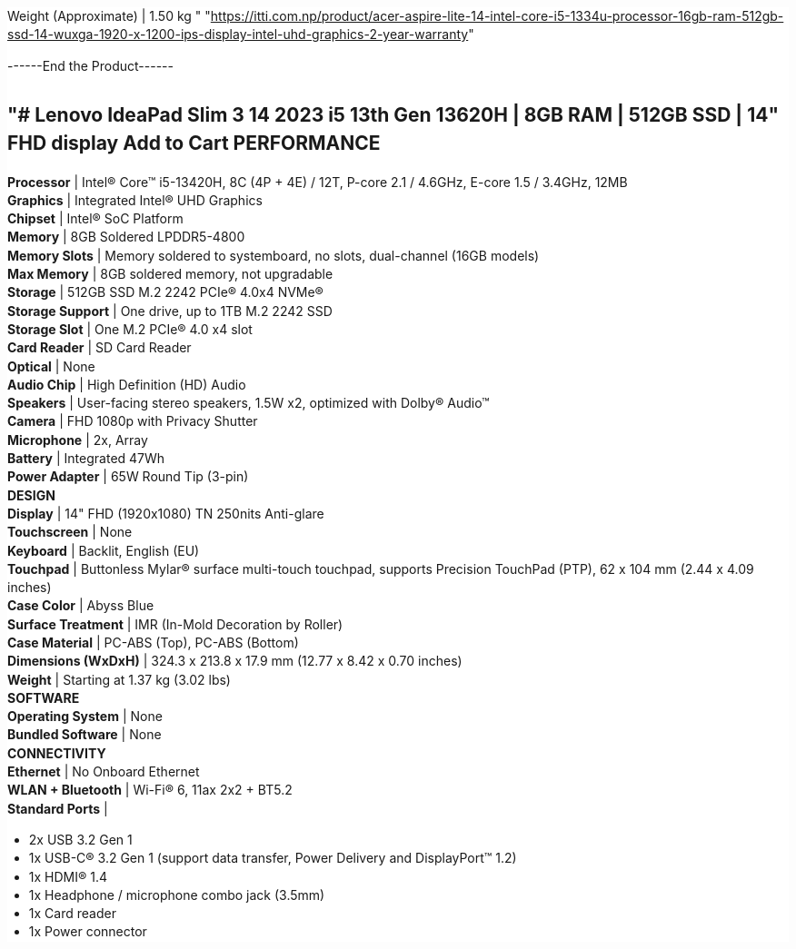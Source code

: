 Weight (Approximate) | 1.50 kg
"
"https://itti.com.np/product/acer-aspire-lite-14-intel-core-i5-1334u-processor-16gb-ram-512gb-ssd-14-wuxga-1920-x-1200-ips-display-intel-uhd-graphics-2-year-warranty"


------End the Product------


"# Lenovo IdeaPad Slim 3 14 2023 i5 13th Gen 13620H | 8GB RAM | 512GB SSD | 14" FHD display
Add to Cart
**PERFORMANCE**  
---  
**Processor** | Intel® Core™ i5-13420H, 8C (4P + 4E) / 12T, P-core 2.1 / 4.6GHz, E-core 1.5 / 3.4GHz, 12MB  
**Graphics** | Integrated Intel® UHD Graphics  
**Chipset** | Intel® SoC Platform  
**Memory** | 8GB Soldered LPDDR5-4800  
**Memory Slots** | Memory soldered to systemboard, no slots, dual-channel (16GB models)  
**Max Memory** | 8GB soldered memory, not upgradable  
**Storage** | 512GB SSD M.2 2242 PCIe® 4.0x4 NVMe®  
**Storage Support** | One drive, up to 1TB M.2 2242 SSD  
**Storage Slot** | One M.2 PCIe® 4.0 x4 slot  
**Card Reader** | SD Card Reader  
**Optical** | None  
**Audio Chip** | High Definition (HD) Audio  
**Speakers** | User-facing stereo speakers, 1.5W x2, optimized with Dolby® Audio™  
**Camera** | FHD 1080p with Privacy Shutter  
**Microphone** | 2x, Array  
**Battery** | Integrated 47Wh  
**Power Adapter** | 65W Round Tip (3-pin)  
**DESIGN**  
**Display** | 14" FHD (1920x1080) TN 250nits Anti-glare  
**Touchscreen** | None  
**Keyboard** | Backlit, English (EU)  
**Touchpad** | Buttonless Mylar® surface multi-touch touchpad, supports Precision TouchPad (PTP), 62 x 104 mm (2.44 x 4.09 inches)  
**Case Color** | Abyss Blue  
**Surface Treatment** | IMR (In-Mold Decoration by Roller)  
**Case Material** | PC-ABS (Top), PC-ABS (Bottom)  
**Dimensions (WxDxH)** | 324.3 x 213.8 x 17.9 mm (12.77 x 8.42 x 0.70 inches)  
**Weight** | Starting at 1.37 kg (3.02 lbs)  
**SOFTWARE**  
**Operating System** | None  
**Bundled Software** | None  
**CONNECTIVITY**  
**Ethernet** | No Onboard Ethernet  
**WLAN + Bluetooth** | Wi-Fi® 6, 11ax 2x2 + BT5.2  
**Standard Ports** | 
  * 2x USB 3.2 Gen 1
  * 1x USB-C® 3.2 Gen 1 (support data transfer, Power Delivery and DisplayPort™ 1.2)
  * 1x HDMI® 1.4
  * 1x Headphone / microphone combo jack (3.5mm)
  * 1x Card reader
  * 1x Power connector
